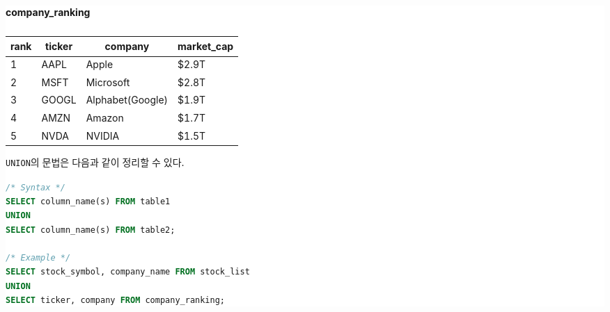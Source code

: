<table>
  <caption style="margin-bottom: 24px; text-align: left; font-weight: bold;">company_ranking</caption>
  <thead>
    <tr>
      <th>rank</th>
      <th>ticker</th>
      <th>company</th>
      <th>market_cap</th>
    </tr>
  </thead>
  <tbody>
    <tr>
      <td>1</td>
      <td>AAPL</td>
      <td>Apple</td>
      <td>$2.9T</td>
    </tr>
    <tr>
      <td>2</td>
      <td>MSFT</td>
      <td>Microsoft</td>
      <td>$2.8T</td>
    </tr>
    <tr>
      <td>3</td>
      <td>GOOGL</td>
      <td>Alphabet(Google)</td>
      <td>$1.9T</td>
    </tr>
    <tr>
      <td>4</td>
      <td>AMZN</td>
      <td>Amazon</td>
      <td>$1.7T</td>
    </tr>
    <tr>
      <td>5</td>
      <td>NVDA</td>
      <td>NVIDIA</td>
      <td>$1.5T</td>
    </tr>
  </tbody>
</table>

`UNION`의 문법은 다음과 같이 정리할 수 있다.

```sql
/* Syntax */
SELECT column_name(s) FROM table1
UNION
SELECT column_name(s) FROM table2;

/* Example */
SELECT stock_symbol, company_name FROM stock_list
UNION
SELECT ticker, company FROM company_ranking;
```
